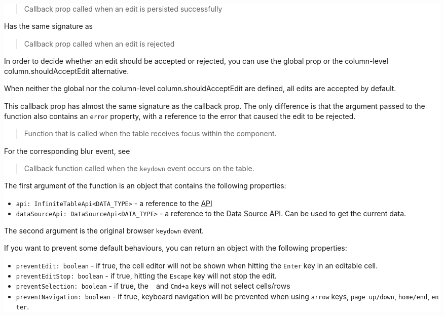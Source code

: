 <Prop name="onEditPersistSuccess" type="({value, initialValue, column, rowInfo, ...})=>void">

> Callback prop called when an edit is persisted successfully

Has the same signature as <PropLink name="onEditAccepted" />

</Prop>

<Prop name="onEditRejected" type="({ value, initialValue, column, rowInfo, ... }) => void">

> Callback prop called when an edit is rejected

In order to decide whether an edit should be accepted or rejected, you can use the global <PropLink name="shouldAcceptEdit"/> prop or the column-level <PropLink name="columns.shouldAcceptEdit">column.shouldAcceptEdit</PropLink> alternative.

<Note>

When neither the global <PropLink name="shouldAcceptEdit"/> nor the column-level <PropLink name="columns.shouldAcceptEdit">column.shouldAcceptEdit</PropLink> are defined, all edits are accepted by default.

</Note>

This callback prop has almost the same signature as the <PropLink name="onEditAccepted" /> callback prop. The only difference is that the argument passed to the function also contains an `error` property, with a reference to the error that caused the edit to be rejected.

</Prop>

<Prop name="onFocusWithin" type="(event)=> void">

> Function that is called when the table receives focus within the component.

For the corresponding blur event, see <PropLink name="onBlurWithin" />

<Sandpack title="Focus an input inside the table to see the callback fired">

```ts files=["onFocusWithin-example.page.tsx","data.ts"]

```

</Sandpack>
</Prop>

<Prop name="onKeyDown" type="({ api, dataSourceApi }, event) => void | InfiniteTablePropOnKeyDownResult">

> Callback function called when the `keydown` event occurs on the table.

The first argument of the function is an object that contains the following properties:

- `api: InfiniteTableApi<DATA_TYPE>` - a reference to the [API](docs/reference/api)
- `dataSourceApi: DataSourceApi<DATA_TYPE>` - a reference to the [Data Source API](/docs/reference/datasource-api). Can be used to get the current data.

The second argument is the original browser `keydown` event.

If you want to prevent some default behaviours, you can return an object with the following properties:

- `preventEdit: boolean` - if true, the cell editor will not be shown when hitting the `Enter` key in an editable cell.
- `preventEditStop: boolean` - if true, hitting the `Escape` key will not stop the edit.
- `preventSelection: boolean` - if true, the ` ` and `Cmd+a` keys will not select cells/rows
- `preventNavigation: boolean` - if true, keyboard navigation will be prevented when using `arrow` keys, `page up/down`, `home/end`, `enter`.
